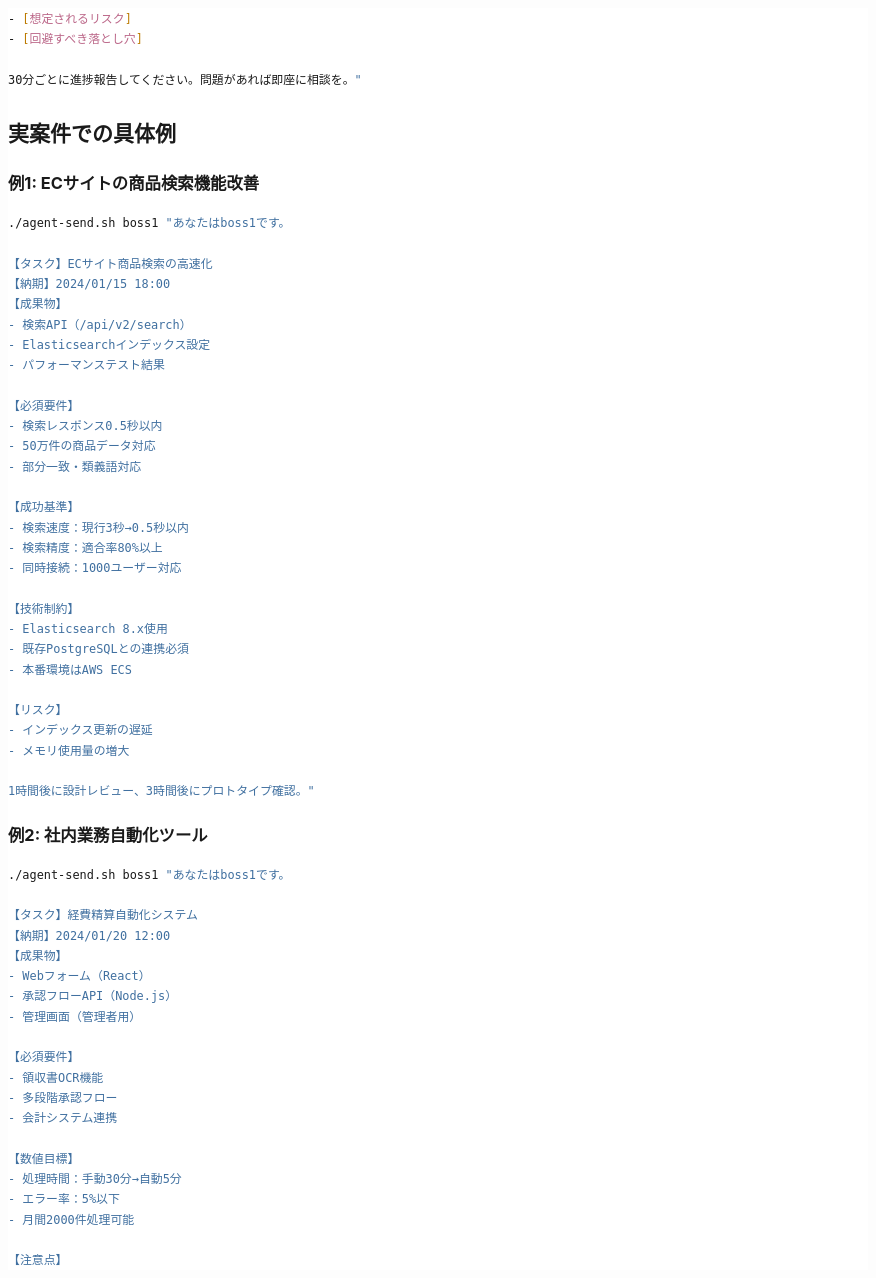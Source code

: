 ```bash
- [想定されるリスク]
- [回避すべき落とし穴]

30分ごとに進捗報告してください。問題があれば即座に相談を。"
```

## 実案件での具体例
### 例1: ECサイトの商品検索機能改善
```bash
./agent-send.sh boss1 "あなたはboss1です。

【タスク】ECサイト商品検索の高速化
【納期】2024/01/15 18:00
【成果物】
- 検索API（/api/v2/search）
- Elasticsearchインデックス設定
- パフォーマンステスト結果

【必須要件】
- 検索レスポンス0.5秒以内
- 50万件の商品データ対応
- 部分一致・類義語対応

【成功基準】
- 検索速度：現行3秒→0.5秒以内
- 検索精度：適合率80%以上
- 同時接続：1000ユーザー対応

【技術制約】
- Elasticsearch 8.x使用
- 既存PostgreSQLとの連携必須
- 本番環境はAWS ECS

【リスク】
- インデックス更新の遅延
- メモリ使用量の増大

1時間後に設計レビュー、3時間後にプロトタイプ確認。"
```

### 例2: 社内業務自動化ツール
```bash
./agent-send.sh boss1 "あなたはboss1です。

【タスク】経費精算自動化システム
【納期】2024/01/20 12:00
【成果物】
- Webフォーム（React）
- 承認フローAPI（Node.js）
- 管理画面（管理者用）

【必須要件】
- 領収書OCR機能
- 多段階承認フロー
- 会計システム連携

【数値目標】
- 処理時間：手動30分→自動5分
- エラー率：5%以下
- 月間2000件処理可能

【注意点】
```